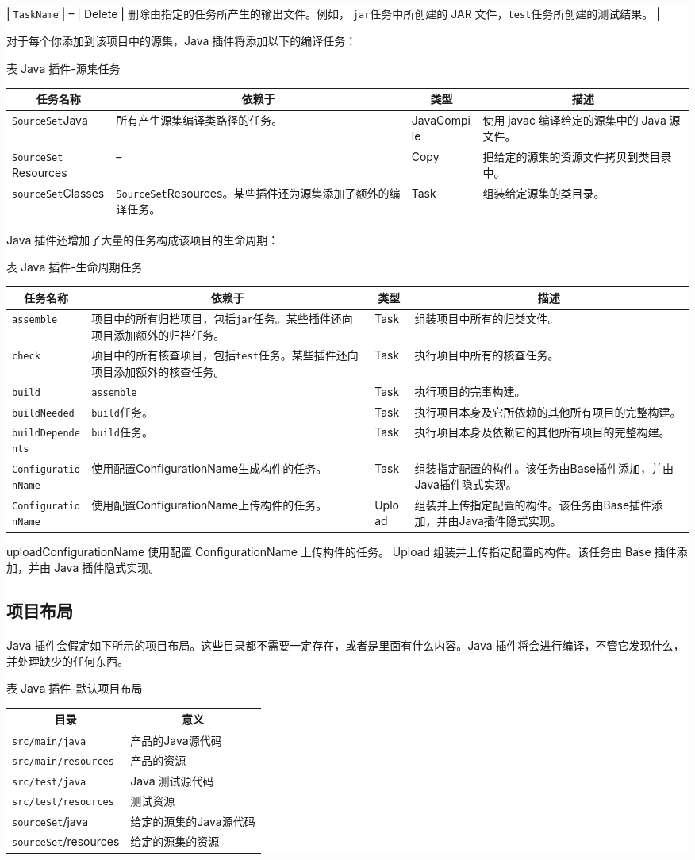 | `TaskName`             | –                                                          | Delete      | 删除由指定的任务所产生的输出文件。例如， `jar`任务中所创建的 JAR 文件，`test`任务所创建的测试结果。 |

对于每个你添加到该项目中的源集，Java 插件将添加以下的编译任务：

表 Java 插件-源集任务

| 任务名称             | 依赖于                                                       | 类型        | 描述                                        |
| -------------------- | ------------------------------------------------------------ | ----------- | ------------------------------------------- |
| `SourceSet`Java      | 所有产生源集编译类路径的任务。                               | JavaCompile | 使用 javac 编译给定的源集中的 Java 源文件。 |
| `SourceSet`Resources | –                                                            | Copy        | 把给定的源集的资源文件拷贝到类目录中。      |
| `sourceSet`Classes   | `SourceSet`Resources。某些插件还为源集添加了额外的编译任务。 | Task        | 组装给定源集的类目录。                      |

Java 插件还增加了大量的任务构成该项目的生命周期：

表  Java 插件-生命周期任务

| 任务名称            | 依赖于                                                       | 类型   | 描述                                                         |
| ------------------- | ------------------------------------------------------------ | ------ | ------------------------------------------------------------ |
| `assemble`          | 项目中的所有归档项目，包括`jar`任务。某些插件还向项目添加额外的归档任务。 | Task   | 组装项目中所有的归类文件。                                   |
| `check`             | 项目中的所有核查项目，包括`test`任务。某些插件还向项目添加额外的核查任务。 | Task   | 执行项目中所有的核查任务。                                   |
| `build`             | `assemble`                                                   | Task   | 执行项目的完事构建。                                         |
| `buildNeeded`       | `build`任务。                                                | Task   | 执行项目本身及它所依赖的其他所有项目的完整构建。             |
| `buildDependents`   | `build`任务。                                                | Task   | 执行项目本身及依赖它的其他所有项目的完整构建。               |
| `ConfigurationName` | 使用配置ConfigurationName生成构件的任务。                    | Task   | 组装指定配置的构件。该任务由Base插件添加，并由Java插件隐式实现。 |
| `ConfigurationName` | 使用配置ConfigurationName上传构件的任务。                    | Upload | 组装并上传指定配置的构件。该任务由Base插件添加，并由Java插件隐式实现。 |

uploadConfigurationName 使用配置 ConfigurationName 上传构件的任务。 Upload 组装并上传指定配置的构件。该任务由 Base 插件添加，并由 Java 插件隐式实现。 

## 项目布局

Java 插件会假定如下所示的项目布局。这些目录都不需要一定存在，或者是里面有什么内容。Java 插件将会进行编译，不管它发现什么，并处理缺少的任何东西。

表 Java 插件-默认项目布局

| 目录                  | 意义                   |
| --------------------- | ---------------------- |
| `src/main/java`       | 产品的Java源代码       |
| `src/main/resources`  | 产品的资源             |
| `src/test/java`       | Java 测试源代码        |
| `src/test/resources`  | 测试资源               |
| `sourceSet`/java      | 给定的源集的Java源代码 |
| `sourceSet`/resources | 给定的源集的资源       |
